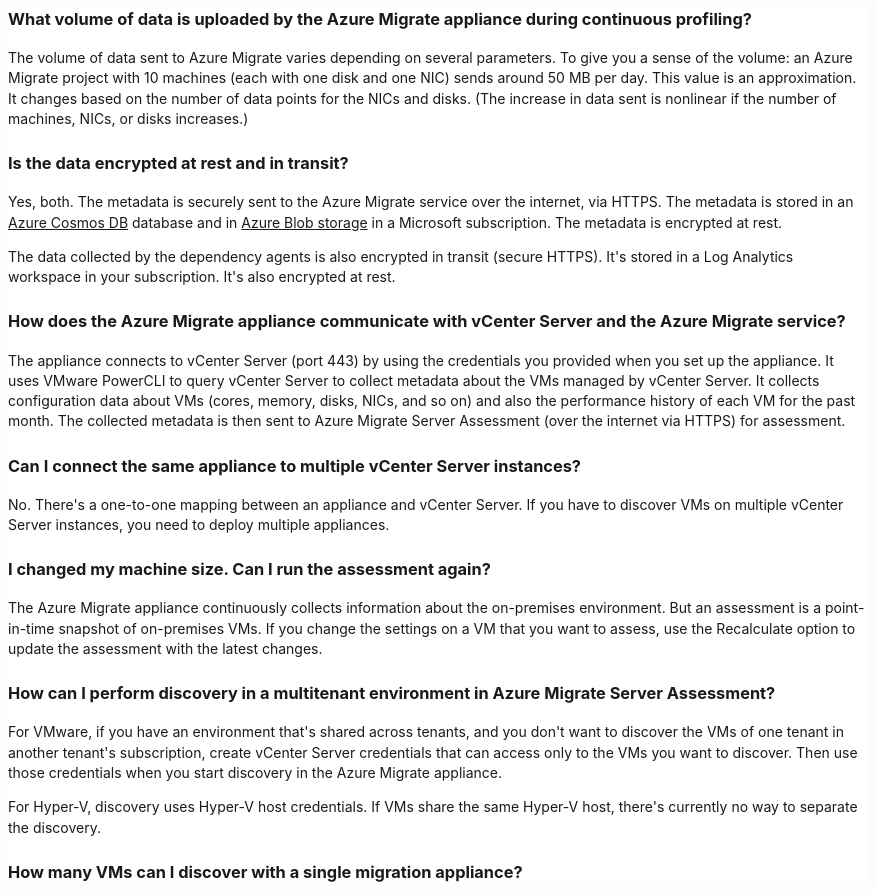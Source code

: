 ### What volume of data is uploaded by the Azure Migrate appliance during continuous profiling?

The volume of data sent to Azure Migrate varies depending on several parameters. To give you a sense of the volume: an Azure Migrate project with 10 machines (each with one disk and one NIC) sends around 50 MB per day. This value is an approximation. It changes based on the number of data points for the NICs and disks. (The increase in data sent is nonlinear if the number of machines, NICs, or disks increases.)

### Is the data encrypted at rest and in transit?

Yes, both. The metadata is securely sent to the Azure Migrate service over the internet, via HTTPS. The metadata is stored in an [Azure Cosmos DB](https://docs.microsoft.com/azure/cosmos-db/database-encryption-at-rest) database and in [Azure Blob storage](https://docs.microsoft.com/azure/storage/common/storage-service-encryption) in a Microsoft subscription. The metadata is encrypted at rest.

The data collected by the dependency agents is also encrypted in transit (secure HTTPS). It's stored in a Log Analytics workspace in your subscription. It's also encrypted at rest.

### How does the Azure Migrate appliance communicate with vCenter Server and the Azure Migrate service?

The appliance connects to vCenter Server (port 443) by using the credentials you provided when you set up the appliance. It uses VMware PowerCLI to query vCenter Server to collect metadata about the VMs managed by vCenter Server. It collects configuration data about VMs (cores, memory, disks, NICs, and so on) and also the performance history of each VM for the past month. The collected metadata is then sent to Azure Migrate Server Assessment (over the internet via HTTPS) for assessment.

### Can I connect the same appliance to multiple vCenter Server instances?

No. There's a one-to-one mapping between an appliance and vCenter Server. If you have to discover VMs on multiple vCenter Server instances, you need to deploy multiple appliances.


### I changed my machine size. Can I run the assessment again?

The Azure Migrate appliance continuously collects information about the on-premises environment. But an assessment is a point-in-time snapshot of on-premises VMs. If you change the settings on a VM that you want to assess, use the Recalculate option to update the assessment with the latest changes.

### How can I perform discovery in a multitenant environment in Azure Migrate Server Assessment?

For VMware, if you have an environment that's shared across tenants, and you don't want to discover the VMs of one tenant in another tenant's subscription, create vCenter Server credentials that can access only to the VMs you want to discover. Then use those credentials when you start discovery in the Azure Migrate appliance.

For Hyper-V, discovery uses Hyper-V host credentials. If VMs share the same Hyper-V host, there's currently no way to separate the discovery.  

### How many VMs can I discover with a single migration appliance?
